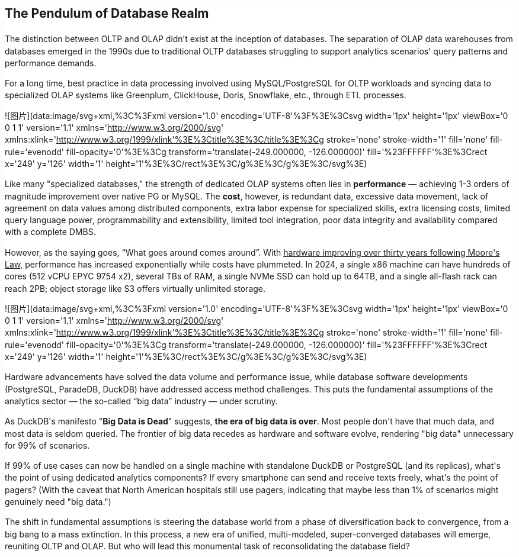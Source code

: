 ## The Pendulum of Database Realm

The distinction between OLTP and OLAP didn’t exist at the inception of databases. The separation of OLAP data warehouses from databases emerged in the 1990s due to traditional OLTP databases struggling to support analytics scenarios' query patterns and performance demands.

For a long time, best practice in data processing involved using MySQL/PostgreSQL for OLTP workloads and syncing data to specialized OLAP systems like Greenplum, ClickHouse, Doris, Snowflake, etc., through ETL processes.

!\[图片\](data:image/svg+xml,%3C%3Fxml version='1.0' encoding='UTF-8'%3F%3E%3Csvg width='1px' height='1px' viewBox='0 0 1 1' version='1.1' xmlns='http://www.w3.org/2000/svg' xmlns:xlink='http://www.w3.org/1999/xlink'%3E%3Ctitle%3E%3C/title%3E%3Cg stroke='none' stroke-width='1' fill='none' fill-rule='evenodd' fill-opacity='0'%3E%3Cg transform='translate(-249.000000, -126.000000)' fill='%23FFFFFF'%3E%3Crect x='249' y='126' width='1' height='1'%3E%3C/rect%3E%3C/g%3E%3C/g%3E%3C/svg%3E)

Like many "specialized databases," the strength of dedicated OLAP systems often lies in **performance** — achieving 1-3 orders of magnitude improvement over native PG or MySQL. The **cost**, however, is redundant data, excessive data movement, lack of agreement on data values among distributed components, extra labor expense for specialized skills, extra licensing costs, limited query language power, programmability and extensibility, limited tool integration, poor data integrity and availability compared with a complete DMBS.

However, as the saying goes, “What goes around comes around”. With [hardware improving over thirty years following Moore's Law](http://mp.weixin.qq.com/s?__biz=MzU5ODAyNTM5Ng==&mid=2247486489&idx=1&sn=f2be1be496de46ac5ca816ac39cfdf24&chksm=fe4b39c2c93cb0d4ff50dd6962370523a6271eab478fe9174c0c7a88fc88ea05fd3e51313ad3&scene=21#wechat_redirect), performance has increased exponentially while costs have plummeted. In 2024, a single x86 machine can have hundreds of cores (512 vCPU EPYC 9754 x2), several TBs of RAM, a single NVMe SSD can hold up to 64TB, and a single all-flash rack can reach 2PB; object storage like S3 offers virtually unlimited storage.

!\[图片\](data:image/svg+xml,%3C%3Fxml version='1.0' encoding='UTF-8'%3F%3E%3Csvg width='1px' height='1px' viewBox='0 0 1 1' version='1.1' xmlns='http://www.w3.org/2000/svg' xmlns:xlink='http://www.w3.org/1999/xlink'%3E%3Ctitle%3E%3C/title%3E%3Cg stroke='none' stroke-width='1' fill='none' fill-rule='evenodd' fill-opacity='0'%3E%3Cg transform='translate(-249.000000, -126.000000)' fill='%23FFFFFF'%3E%3Crect x='249' y='126' width='1' height='1'%3E%3C/rect%3E%3C/g%3E%3C/g%3E%3C/svg%3E)

Hardware advancements have solved the data volume and performance issue, while database software developments (PostgreSQL, ParadeDB, DuckDB) have addressed access method challenges. This puts the fundamental assumptions of the analytics sector — the so-called “big data” industry — under scrutiny.

As DuckDB's manifesto "**Big Data is Dead**" suggests, **the era of big data is over**. Most people don't have that much data, and most data is seldom queried. The frontier of big data recedes as hardware and software evolve, rendering "big data" unnecessary for 99% of scenarios.

If 99% of use cases can now be handled on a single machine with standalone DuckDB or PostgreSQL (and its replicas), what's the point of using dedicated analytics components? If every smartphone can send and receive texts freely, what's the point of pagers? (With the caveat that North American hospitals still use pagers, indicating that maybe less than 1% of scenarios might genuinely need "big data.")

The shift in fundamental assumptions is steering the database world from a phase of diversification back to convergence, from a big bang to a mass extinction. In this process, a new era of unified, multi-modeled, super-converged databases will emerge, reuniting OLTP and OLAP. But who will lead this monumental task of reconsolidating the database field?

